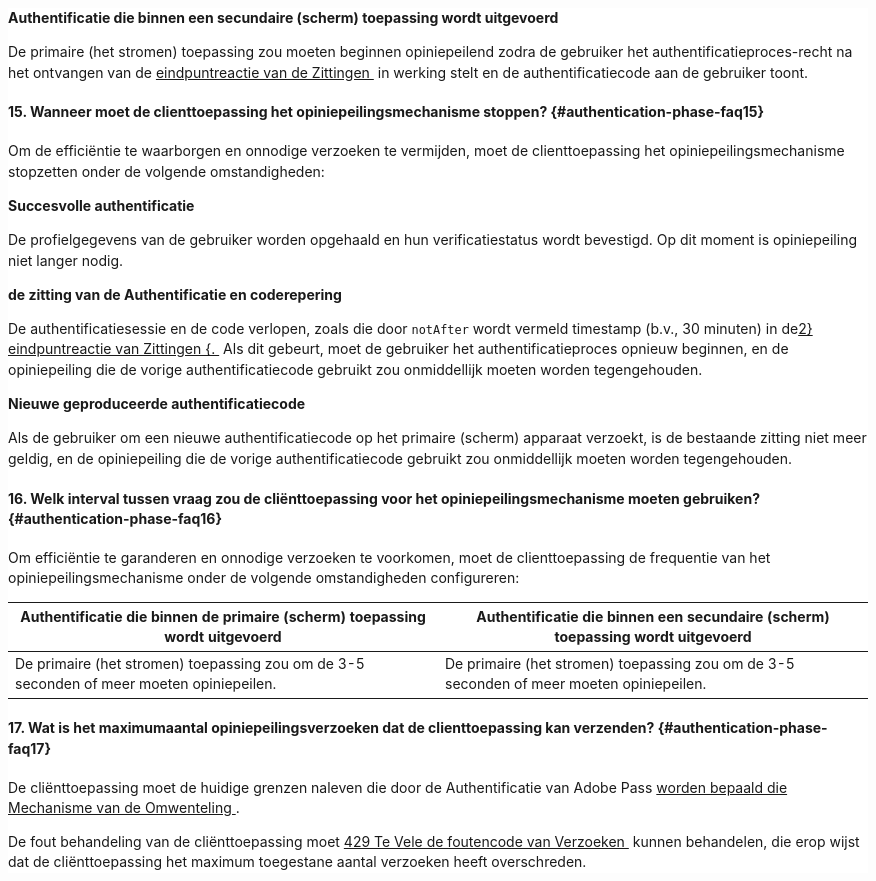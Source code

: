 **Authentificatie die binnen een secundaire (scherm) toepassing wordt uitgevoerd**

De primaire (het stromen) toepassing zou moeten beginnen opiniepeilend zodra de gebruiker het authentificatieproces-recht na het ontvangen van de [&#x200B; eindpuntreactie van de Zittingen &#x200B;](/help/authentication/integration-guide-programmers/rest-apis/rest-api-v2/apis/sessions-apis/rest-api-v2-sessions-apis-create-authentication-session.md) in werking stelt en de authentificatiecode aan de gebruiker toont.

#### &#x200B;15. Wanneer moet de clienttoepassing het opiniepeilingsmechanisme stoppen? {#authentication-phase-faq15}

Om de efficiëntie te waarborgen en onnodige verzoeken te vermijden, moet de clienttoepassing het opiniepeilingsmechanisme stopzetten onder de volgende omstandigheden:

**Succesvolle authentificatie**

De profielgegevens van de gebruiker worden opgehaald en hun verificatiestatus wordt bevestigd. Op dit moment is opiniepeiling niet langer nodig.

**de zitting van de Authentificatie en coderepering**

De authentificatiesessie en de code verlopen, zoals die door `notAfter` wordt vermeld timestamp (b.v., 30 minuten) in de [&#x200B; 2&rbrace; eindpuntreactie van Zittingen &lbrace;. &#x200B;](/help/authentication/integration-guide-programmers/rest-apis/rest-api-v2/apis/sessions-apis/rest-api-v2-sessions-apis-create-authentication-session.md) Als dit gebeurt, moet de gebruiker het authentificatieproces opnieuw beginnen, en de opiniepeiling die de vorige authentificatiecode gebruikt zou onmiddellijk moeten worden tegengehouden.

**Nieuwe geproduceerde authentificatiecode**

Als de gebruiker om een nieuwe authentificatiecode op het primaire (scherm) apparaat verzoekt, is de bestaande zitting niet meer geldig, en de opiniepeiling die de vorige authentificatiecode gebruikt zou onmiddellijk moeten worden tegengehouden.

#### &#x200B;16. Welk interval tussen vraag zou de cliënttoepassing voor het opiniepeilingsmechanisme moeten gebruiken? {#authentication-phase-faq16}

Om efficiëntie te garanderen en onnodige verzoeken te voorkomen, moet de clienttoepassing de frequentie van het opiniepeilingsmechanisme onder de volgende omstandigheden configureren:

| **Authentificatie die binnen de primaire (scherm) toepassing wordt uitgevoerd** | **Authentificatie die binnen een secundaire (scherm) toepassing wordt uitgevoerd** |
|----------------------------------------------------------------------------|----------------------------------------------------------------------------|
| De primaire (het stromen) toepassing zou om de 3-5 seconden of meer moeten opiniepeilen. | De primaire (het stromen) toepassing zou om de 3-5 seconden of meer moeten opiniepeilen. |

#### &#x200B;17. Wat is het maximumaantal opiniepeilingsverzoeken dat de clienttoepassing kan verzenden? {#authentication-phase-faq17}

De cliënttoepassing moet de huidige grenzen naleven die door de Authentificatie van Adobe Pass [&#x200B; worden bepaald die Mechanisme van de Omwenteling &#x200B;](/help/authentication/integration-guide-programmers/throttling-mechanism.md#throttling-mechanism-limits).

De fout behandeling van de cliënttoepassing moet [&#x200B; 429 Te Vele de foutencode van Verzoeken &#x200B;](/help/authentication/integration-guide-programmers/throttling-mechanism.md#throttling-mechanism-response) kunnen behandelen, die erop wijst dat de cliënttoepassing het maximum toegestane aantal verzoeken heeft overschreden.
